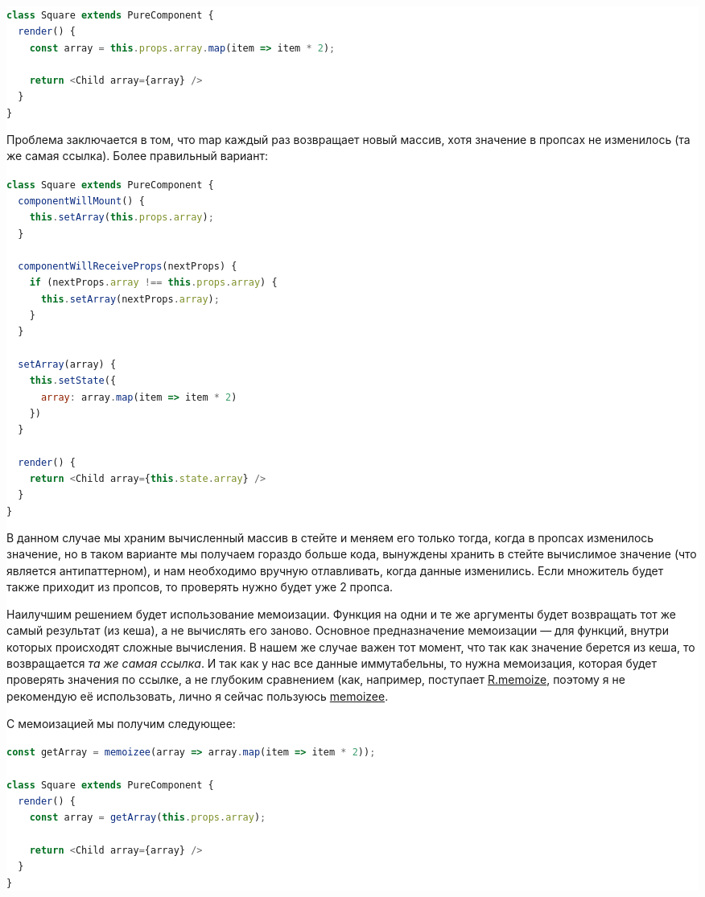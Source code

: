 ```js
class Square extends PureComponent {
  render() {
    const array = this.props.array.map(item => item * 2);

    return <Child array={array} />
  }
}
```
Проблема заключается в том, что map каждый раз возвращает новый массив, хотя значение в пропсах не изменилось (та же самая ссылка).
Более правильный вариант:

```js
class Square extends PureComponent {
  componentWillMount() {
    this.setArray(this.props.array);
  }

  componentWillReceiveProps(nextProps) {
    if (nextProps.array !== this.props.array) {
      this.setArray(nextProps.array);
    }
  }

  setArray(array) {
    this.setState({
      array: array.map(item => item * 2)
    })
  }

  render() {
    return <Child array={this.state.array} />
  }
}
```
В данном случае мы храним вычисленный массив в стейте и меняем его только тогда, когда в пропсах изменилось значение, но в таком варианте мы получаем гораздо больше кода, вынуждены хранить в стейте вычислимое значение (что является антипаттерном), и нам необходимо вручную отлавливать, когда данные изменились. Если множитель будет также приходит из пропсов, то проверять нужно будет уже 2 пропса.

Наилучшим решением будет использование мемоизации. Функция на одни и те же аргументы будет возвращать тот же самый результат (из кеша), а не вычислять его заново. Основное предназначение мемоизации — для функций, внутри которых происходят сложные вычисления. В нашем же случае важен тот момент, что так как значение берется из кеша, то возвращается _та же самая ссылка_. И так как у нас все данные иммутабельны, то нужна мемоизация, которая будет проверять значения по ссылке, а не глубоким сравнением (как, например, поступает [R.memoize](http://ramdajs.com/docs/#memoize), поэтому я не рекомендую её использовать, лично я сейчас пользуюсь [memoizee](https://www.npmjs.com/package/memoizee).

С мемоизацией мы получим следующее:

```js
const getArray = memoizee(array => array.map(item => item * 2));

class Square extends PureComponent {
  render() {
    const array = getArray(this.props.array);

    return <Child array={array} />
  }
}
```
